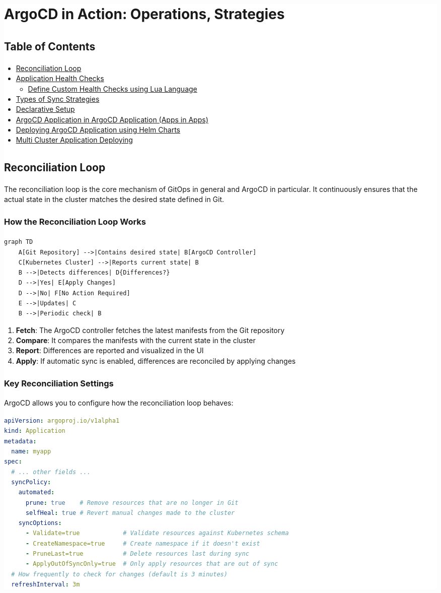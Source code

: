 # ArgoCD in Action: Operations, Strategies

## Table of Contents
- [Reconciliation Loop](#reconciliation-loop)
- [Application Health Checks](#application-health-checks)
  - [Define Custom Health Checks using Lua Language](#define-custom-health-checks-using-lua-language)
- [Types of Sync Strategies](#types-of-sync-strategies)
- [Declarative Setup](#declarative-setup)
- [ArgoCD Application in ArgoCD Application (Apps in Apps)](#argocd-application-in-argocd-application-apps-in-apps)
- [Deploying ArgoCD Application using Helm Charts](#deploying-argocd-application-using-helm-charts)
- [Multi Cluster Application Deploying](#multi-cluster-application-deploying)

## Reconciliation Loop

The reconciliation loop is the core mechanism of GitOps in general and ArgoCD in particular. It continuously ensures that the actual state in the cluster matches the desired state defined in Git.

### How the Reconciliation Loop Works

```mermaid
graph TD
    A[Git Repository] -->|Contains desired state| B[ArgoCD Controller]
    C[Kubernetes Cluster] -->|Reports current state| B
    B -->|Detects differences| D{Differences?}
    D -->|Yes| E[Apply Changes]
    D -->|No| F[No Action Required]
    E -->|Updates| C
    B -->|Periodic check| B
```

1. **Fetch**: The ArgoCD controller fetches the latest manifests from the Git repository
2. **Compare**: It compares the manifests with the current state in the cluster
3. **Report**: Differences are reported and visualized in the UI
4. **Apply**: If automatic sync is enabled, differences are reconciled by applying changes

### Key Reconciliation Settings

ArgoCD allows you to configure how the reconciliation loop behaves:

```yaml
apiVersion: argoproj.io/v1alpha1
kind: Application
metadata:
  name: myapp
spec:
  # ... other fields ...
  syncPolicy:
    automated:
      prune: true    # Remove resources that are no longer in Git
      selfHeal: true # Revert manual changes made to the cluster
    syncOptions:
      - Validate=true            # Validate resources against Kubernetes schema
      - CreateNamespace=true     # Create namespace if it doesn't exist
      - PruneLast=true           # Delete resources last during sync
      - ApplyOutOfSyncOnly=true  # Only apply resources that are out of sync
  # How frequently to check for changes (default is 3 minutes)
  refreshInterval: 3m
```
